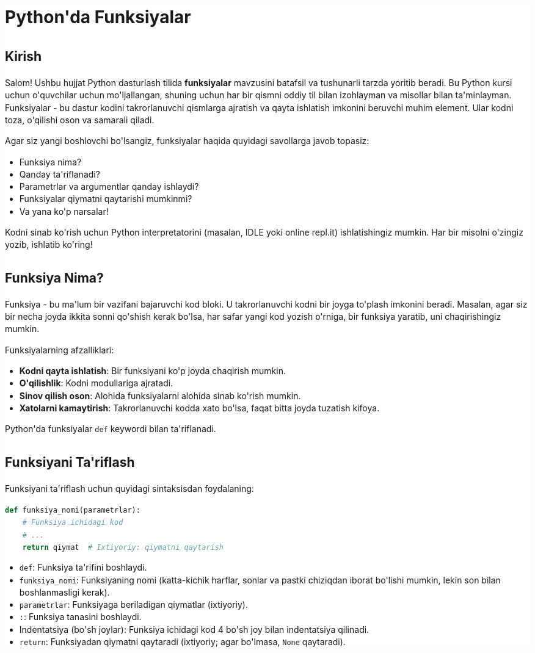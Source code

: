 # Python'da Funksiyalar

## Kirish

Salom! Ushbu hujjat Python dasturlash tilida **funksiyalar** mavzusini batafsil va tushunarli tarzda yoritib beradi. Bu Python kursi uchun o'quvchilar uchun mo'ljallangan, shuning uchun har bir qismni oddiy til bilan izohlayman va misollar bilan ta'minlayman. Funksiyalar - bu dastur kodini takrorlanuvchi qismlarga ajratish va qayta ishlatish imkonini beruvchi muhim element. Ular kodni toza, o'qilishi oson va samarali qiladi.

Agar siz yangi boshlovchi bo'lsangiz, funksiyalar haqida quyidagi savollarga javob topasiz:
- Funksiya nima?
- Qanday ta'riflanadi?
- Parametrlar va argumentlar qanday ishlaydi?
- Funksiyalar qiymatni qaytarishi mumkinmi?
- Va yana ko'p narsalar!

Kodni sinab ko'rish uchun Python interpretatorini (masalan, IDLE yoki online repl.it) ishlatishingiz mumkin. Har bir misolni o'zingiz yozib, ishlatib ko'ring!

## Funksiya Nima?

Funksiya - bu ma'lum bir vazifani bajaruvchi kod bloki. U takrorlanuvchi kodni bir joyga to'plash imkonini beradi. Masalan, agar siz bir necha joyda ikkita sonni qo'shish kerak bo'lsa, har safar yangi kod yozish o'rniga, bir funksiya yaratib, uni chaqirishingiz mumkin.

Funksiyalarning afzalliklari:
- **Kodni qayta ishlatish**: Bir funksiyani ko'p joyda chaqirish mumkin.
- **O'qilishlik**: Kodni modullariga ajratadi.
- **Sinov qilish oson**: Alohida funksiyalarni alohida sinab ko'rish mumkin.
- **Xatolarni kamaytirish**: Takrorlanuvchi kodda xato bo'lsa, faqat bitta joyda tuzatish kifoya.

Python'da funksiyalar `def` keywordi bilan ta'riflanadi.

## Funksiyani Ta'riflash

Funksiyani ta'riflash uchun quyidagi sintaksisdan foydalaning:

```python
def funksiya_nomi(parametrlar):
    # Funksiya ichidagi kod
    # ...
    return qiymat  # Ixtiyoriy: qiymatni qaytarish
```

- `def`: Funksiya ta'rifini boshlaydi.
- `funksiya_nomi`: Funksiyaning nomi (katta-kichik harflar, sonlar va pastki chiziqdan iborat bo'lishi mumkin, lekin son bilan boshlanmasligi kerak).
- `parametrlar`: Funksiyaga beriladigan qiymatlar (ixtiyoriy).
- `:`: Funksiya tanasini boshlaydi.
- Indentatsiya (bo'sh joylar): Funksiya ichidagi kod 4 bo'sh joy bilan indentatsiya qilinadi.
- `return`: Funksiyadan qiymatni qaytaradi (ixtiyoriy; agar bo'lmasa, `None` qaytaradi).
